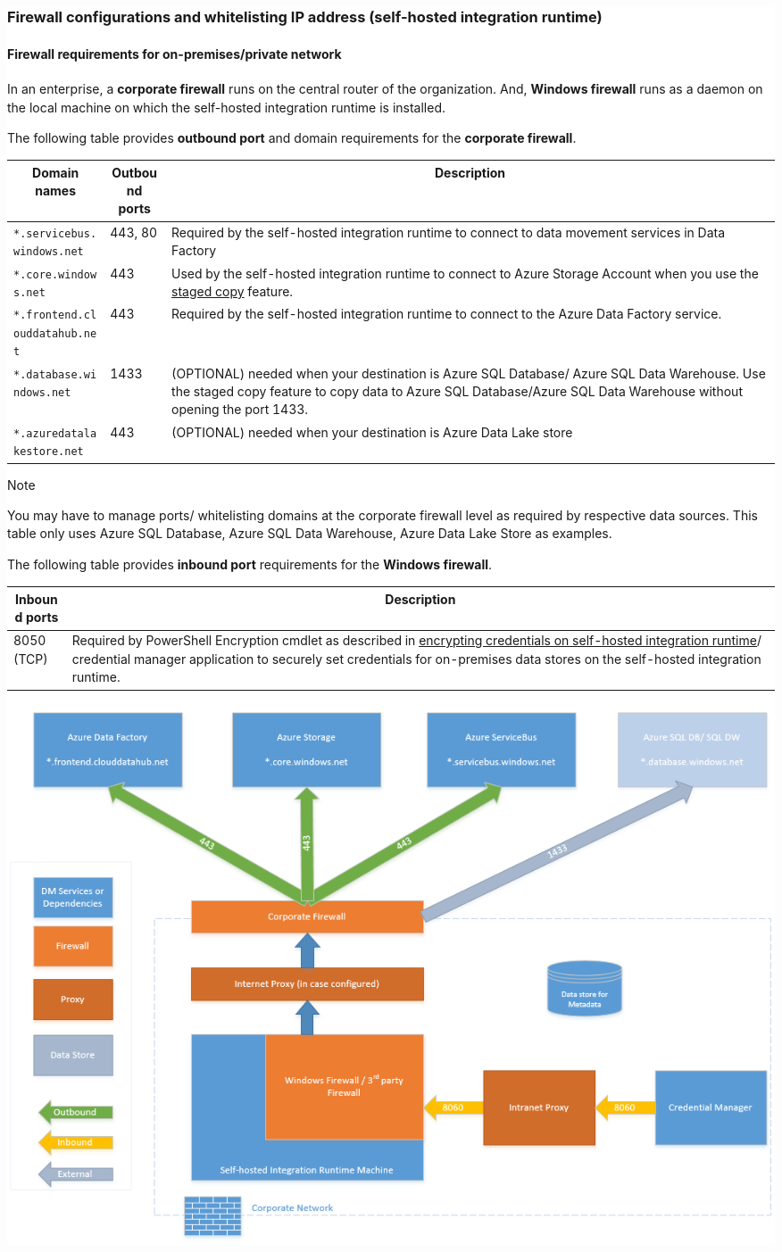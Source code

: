 ### Firewall configurations and whitelisting IP address (self-hosted integration runtime)

#### Firewall requirements for on-premises/private network  
In an enterprise, a **corporate firewall** runs on the central router of the organization. And, **Windows firewall** runs as a daemon on the local machine on which the self-hosted integration runtime is installed. 

The following table provides **outbound port** and domain requirements for the **corporate firewall**.

| Domain names                  | Outbound ports | Description                              |
| ----------------------------- | -------------- | ---------------------------------------- |
| `*.servicebus.windows.net`    | 443, 80        | Required by the self-hosted integration runtime to connect to data movement services in Data Factory |
| `*.core.windows.net`          | 443            | Used by the self-hosted integration runtime to connect to Azure Storage Account when you use the [staged copy](copy-activity-performance.md#staged-copy) feature. |
| `*.frontend.clouddatahub.net` | 443            | Required by the self-hosted integration runtime to connect to the Azure Data Factory service. |
| `*.database.windows.net`      | 1433           | (OPTIONAL) needed when your destination is Azure SQL Database/ Azure SQL Data Warehouse. Use the staged copy feature to copy data to Azure SQL Database/Azure SQL Data Warehouse without opening the port 1433. |
| `*.azuredatalakestore.net`    | 443            | (OPTIONAL) needed when your destination is Azure Data Lake store |

> [!NOTE] 
> You may have to manage ports/ whitelisting domains at the corporate firewall level as required by respective data sources. This table only uses Azure SQL Database, Azure SQL Data Warehouse, Azure Data Lake Store as examples.   

The following table provides **inbound port** requirements for the **Windows firewall**.

| Inbound ports | Description                              |
| ------------- | ---------------------------------------- |
| 8050 (TCP)    | Required by PowerShell Encryption cmdlet as described in [encrypting credentials on self-hosted integration runtime](encrypt-credentials-self-hosted-integration-runtime.md)/ credential manager application to securely set credentials for on-premises data stores on the self-hosted integration runtime. |

![Gateway port requirements](media\data-movement-security-considerations/gateway-port-requirements.png) 
